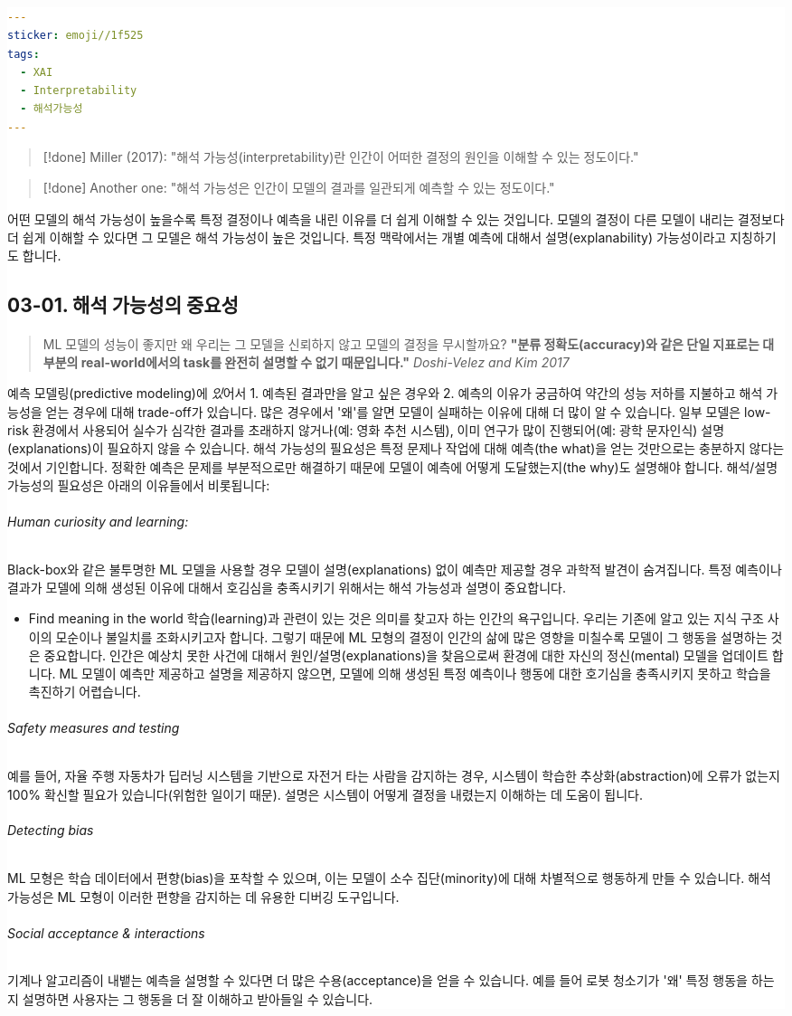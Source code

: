 ```yaml
---
sticker: emoji//1f525
tags:
  - XAI
  - Interpretability
  - 해석가능성
---
```

> [!done] Miller (2017):
> "해석 가능성(interpretability)란 인간이 어떠한 결정의 원인을 이해할 수 있는 정도이다."

> [!done] Another one:
> "해석 가능성은 인간이 모델의 결과를 일관되게 예측할 수 있는 정도이다."

어떤 모델의 해석 가능성이 높을수록 특정 결정이나 예측을 내린 이유를 더 쉽게 이해할 수 있는 것입니다. 모델의 결정이 다른 모델이 내리는 결정보다 더 쉽게 이해할 수 있다면 그 모델은 해석 가능성이 높은 것입니다. 특정 맥락에서는 개별 예측에 대해서 설명(explanability) 가능성이라고 지칭하기도 합니다. 

## **03-01. 해석 가능성의 중요성** 

> ML 모델의 성능이 좋지만 왜 우리는 그 모델을 신뢰하지 않고 모델의 결정을 무시할까요? 
> **"분류 정확도(accuracy)와 같은 단일 지표로는 대부분의 real-world에서의 task를 완전히 설명할 수 없기 때문입니다."**
> <cite>Doshi-Velez and Kim 2017</cite>


예측 모델링(predictive modeling)에 *있*어서 1. 예측된 결과만을 알고 싶은 경우와 2. 예측의 이유가 궁금하여 약간의 성능 저하를 지불하고 해석 가능성을 얻는 경우에 대해 trade-off가 있습니다. 많은 경우에서 '왜'를 알면 모델이 실패하는 이유에 대해 더 많이 알 수 있습니다. 일부 모델은 low-risk 환경에서 사용되어 실수가 심각한 결과를 초래하지 않거나(예: 영화 추천 시스템), 이미 연구가 많이 진행되어(예: 광학 문자인식) 설명(explanations)이 필요하지 않을 수 있습니다. 해석 가능성의 필요성은 특정 문제나 작업에 대해 예측(the what)을 얻는 것만으로는 충분하지 않다는 것에서 기인합니다. 정확한 예측은 문제를 부분적으로만 해결하기 때문에 모델이 예측에 어떻게 도달했는지(the why)도 설명해야 합니다. 해석/설명 가능성의 필요성은 아래의 이유들에서 비롯됩니다:

###### Human curiosity and learning:

Black-box와 같은 불투명한 ML 모델을 사용할 경우 모델이 설명(explanations) 없이 예측만 제공할 경우 과학적 발견이 숨겨집니다. 특정 예측이나 결과가 모델에 의해 생성된 이유에 대해서 호김심을 충족시키기 위해서는 해석 가능성과 설명이 중요합니다. 
- Find meaning in the world
학습(learning)과 관련이 있는 것은 의미를 찾고자 하는 인간의 욕구입니다. 우리는 기존에 알고 있는 지식 구조 사이의 모순이나 불일치를 조화시키고자 합니다. 그렇기 때문에 ML 모형의 결정이 인간의 삶에 많은 영향을 미칠수록 모델이 그 행동을 설명하는 것은 중요합니다. 
인간은 예상치 못한 사건에 대해서 원인/설명(explanations)을 찾음으로써 환경에 대한 자신의 정신(mental) 모델을 업데이트 합니다. ML 모델이 예측만 제공하고 설명을 제공하지 않으면, 모델에 의해 생성된 특정 예측이나 행동에 대한 호기심을 충족시키지 못하고 학습을 촉진하기 어렵습니다.

###### Safety measures and testing

예를 들어, 자율 주행 자동차가 딥러닝 시스템을 기반으로 자전거 타는 사람을 감지하는 경우, 시스템이 학습한 추상화(abstraction)에 오류가 없는지 100% 확신할 필요가 있습니다(위험한 일이기 때문). 설명은 시스템이 어떻게 결정을 내렸는지 이해하는 데 도움이 됩니다.

###### Detecting bias

ML 모형은 학습 데이터에서 편향(bias)을 포착할 수 있으며, 이는 모델이 소수 집단(minority)에 대해 차별적으로 행동하게 만들 수 있습니다. 해석 가능성은 ML 모형이 이러한 편향을 감지하는 데 유용한 디버깅 도구입니다.

###### Social acceptance & interactions

기계나 알고리즘이 내뱉는 예측을 설명할 수 있다면 더 많은 수용(acceptance)을 얻을 수 있습니다. 예를 들어 로봇 청소기가 '왜' 특정 행동을 하는지 설명하면 사용자는 그 행동을 더 잘 이해하고 받아들일 수 있습니다.
